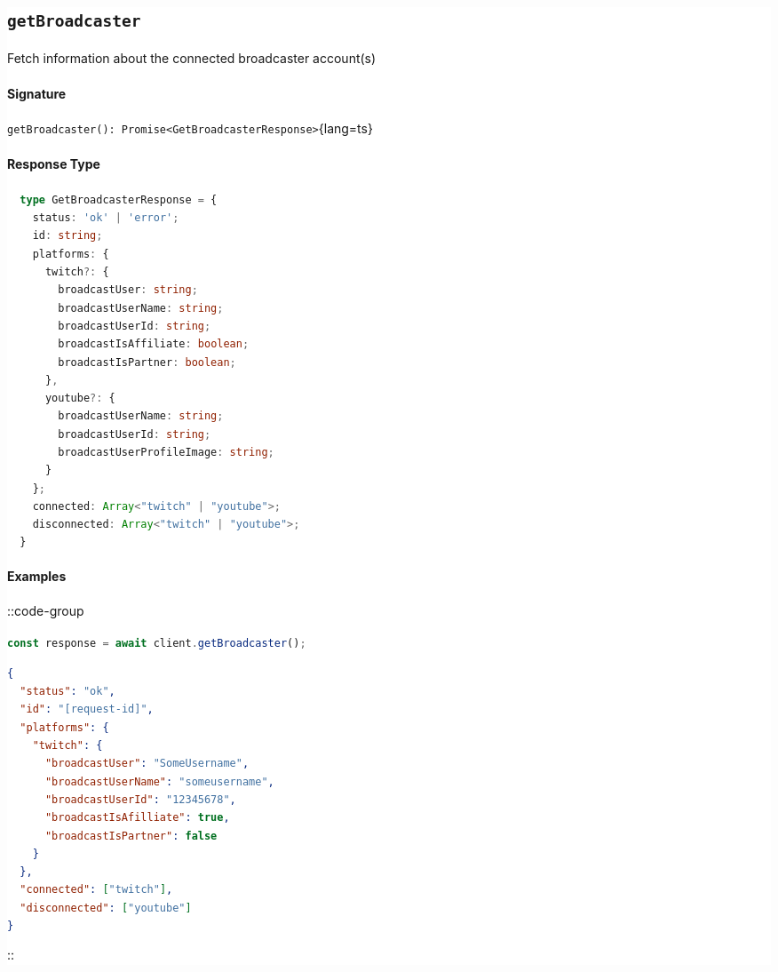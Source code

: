 ## `getBroadcaster`
Fetch information about the connected broadcaster account(s)

#### Signature
`getBroadcaster(): Promise<GetBroadcasterResponse>`{lang=ts}

#### Response Type
```ts [GetBroadcasterResponse.ts]
  type GetBroadcasterResponse = {
    status: 'ok' | 'error';
    id: string;
    platforms: {
      twitch?: {
        broadcastUser: string;
        broadcastUserName: string;
        broadcastUserId: string;
        broadcastIsAffiliate: boolean;
        broadcastIsPartner: boolean;
      },
      youtube?: {
        broadcastUserName: string;
        broadcastUserId: string;
        broadcastUserProfileImage: string;
      }
    };
    connected: Array<"twitch" | "youtube">;
    disconnected: Array<"twitch" | "youtube">;
  }
```

#### Examples
::code-group
```ts [Request]
const response = await client.getBroadcaster();
```
```json [Response]
{
  "status": "ok",
  "id": "[request-id]",
  "platforms": {
    "twitch": {
      "broadcastUser": "SomeUsername",
      "broadcastUserName": "someusername",
      "broadcastUserId": "12345678",
      "broadcastIsAfilliate": true,
      "broadcastIsPartner": false
    }
  },
  "connected": ["twitch"],
  "disconnected": ["youtube"]
}
```
::
